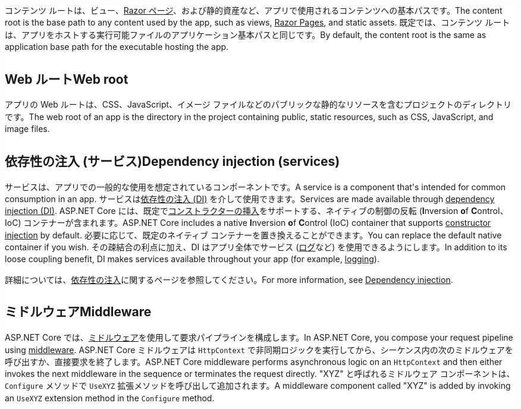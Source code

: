<span data-ttu-id="aa7c2-133">コンテンツ ルートは、ビュー、[Razor ページ](xref:razor-pages/index)、および静的資産など、アプリで使用されるコンテンツへの基本パスです。</span><span class="sxs-lookup"><span data-stu-id="aa7c2-133">The content root is the base path to any content used by the app, such as views, [Razor Pages](xref:razor-pages/index), and static assets.</span></span> <span data-ttu-id="aa7c2-134">既定では、コンテンツ ルートは、アプリをホストする実行可能ファイルのアプリケーション基本パスと同じです。</span><span class="sxs-lookup"><span data-stu-id="aa7c2-134">By default, the content root is the same as application base path for the executable hosting the app.</span></span>

## <a name="web-root"></a><span data-ttu-id="aa7c2-135">Web ルート</span><span class="sxs-lookup"><span data-stu-id="aa7c2-135">Web root</span></span>

<span data-ttu-id="aa7c2-136">アプリの Web ルートは、CSS、JavaScript、イメージ ファイルなどのパブリックな静的なリソースを含むプロジェクトのディレクトリです。</span><span class="sxs-lookup"><span data-stu-id="aa7c2-136">The web root of an app is the directory in the project containing public, static resources, such as CSS, JavaScript, and image files.</span></span>

## <a name="dependency-injection-services"></a><span data-ttu-id="aa7c2-137">依存性の注入 (サービス)</span><span class="sxs-lookup"><span data-stu-id="aa7c2-137">Dependency injection (services)</span></span>

<span data-ttu-id="aa7c2-138">サービスは、アプリでの一般的な使用を想定されているコンポーネントです。</span><span class="sxs-lookup"><span data-stu-id="aa7c2-138">A service is a component that's intended for common consumption in an app.</span></span> <span data-ttu-id="aa7c2-139">サービスは[依存性の注入 (DI)](xref:fundamentals/dependency-injection) を介して使用できます。</span><span class="sxs-lookup"><span data-stu-id="aa7c2-139">Services are made available through [dependency injection (DI)](xref:fundamentals/dependency-injection).</span></span> <span data-ttu-id="aa7c2-140">ASP.NET Core には、既定で[コンストラクターの挿入](xref:mvc/controllers/dependency-injection#constructor-injection)をサポートする、ネイティブの制御の反転 (**I**nversion **o**f **C**ontrol、IoC) コンテナーが含まれます。</span><span class="sxs-lookup"><span data-stu-id="aa7c2-140">ASP.NET Core includes a native **I**nversion **o**f **C**ontrol (IoC) container that supports [constructor injection](xref:mvc/controllers/dependency-injection#constructor-injection) by default.</span></span> <span data-ttu-id="aa7c2-141">必要に応じて、既定のネイティブ コンテナーを置き換えることができます。</span><span class="sxs-lookup"><span data-stu-id="aa7c2-141">You can replace the default native container if you wish.</span></span> <span data-ttu-id="aa7c2-142">その疎結合の利点に加え、DI はアプリ全体でサービス ([ログ](xref:fundamentals/logging/index)など) を使用できるようにします。</span><span class="sxs-lookup"><span data-stu-id="aa7c2-142">In addition to its loose coupling benefit, DI makes services available throughout your app (for example, [logging](xref:fundamentals/logging/index)).</span></span>

<span data-ttu-id="aa7c2-143">詳細については、[依存性の注入](xref:fundamentals/dependency-injection)に関するページを参照してください。</span><span class="sxs-lookup"><span data-stu-id="aa7c2-143">For more information, see [Dependency injection](xref:fundamentals/dependency-injection).</span></span>

## <a name="middleware"></a><span data-ttu-id="aa7c2-144">ミドルウェア</span><span class="sxs-lookup"><span data-stu-id="aa7c2-144">Middleware</span></span>

<span data-ttu-id="aa7c2-145">ASP.NET Core では、[ミドルウェア](xref:fundamentals/middleware/index)を使用して要求パイプラインを構成します。</span><span class="sxs-lookup"><span data-stu-id="aa7c2-145">In ASP.NET Core, you compose your request pipeline using [middleware](xref:fundamentals/middleware/index).</span></span> <span data-ttu-id="aa7c2-146">ASP.NET Core ミドルウェアは `HttpContext` で非同期ロジックを実行してから、シーケンス内の次のミドルウェアを呼び出すか、直接要求を終了します。</span><span class="sxs-lookup"><span data-stu-id="aa7c2-146">ASP.NET Core middleware performs asynchronous logic on an `HttpContext` and then either invokes the next middleware in the sequence or terminates the request directly.</span></span> <span data-ttu-id="aa7c2-147">"XYZ" と呼ばれるミドルウェア コンポーネントは、`Configure` メソッドで `UseXYZ` 拡張メソッドを呼び出して追加されます。</span><span class="sxs-lookup"><span data-stu-id="aa7c2-147">A middleware component called "XYZ" is added by invoking an `UseXYZ` extension method in the `Configure` method.</span></span>
